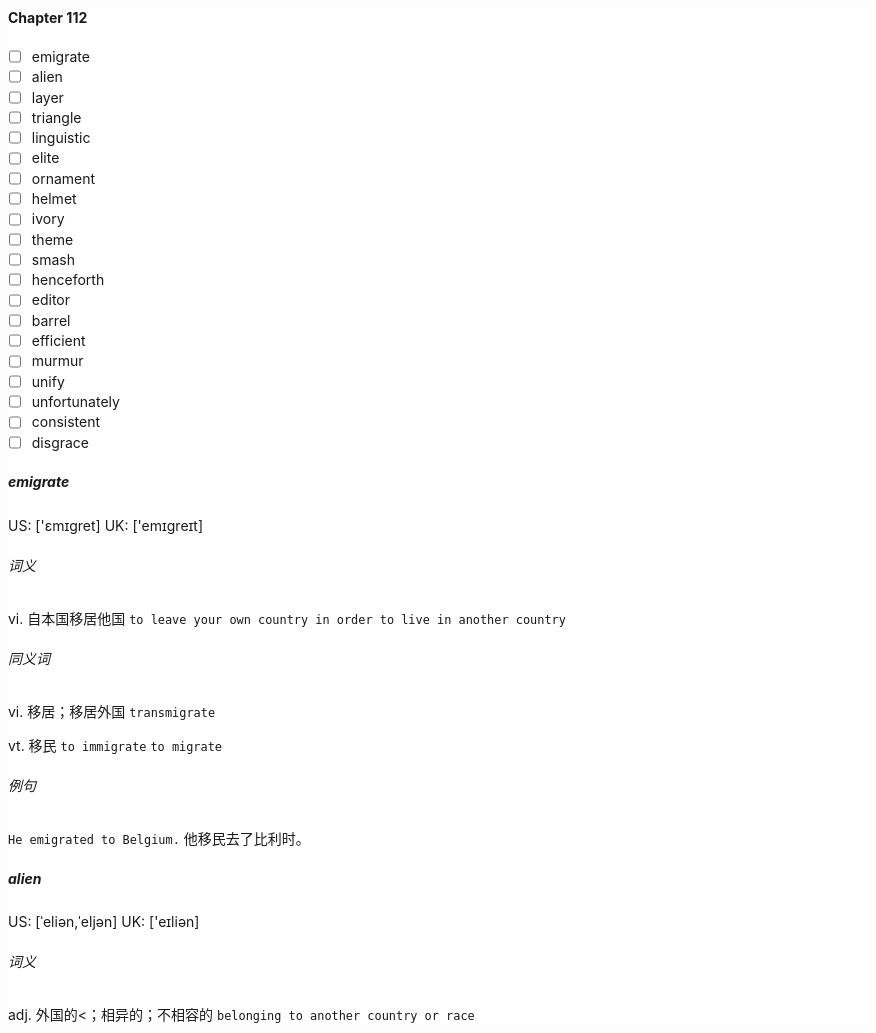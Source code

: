 #### Chapter 112

- [ ] emigrate
- [ ] alien
- [ ] layer
- [ ] triangle
- [ ] linguistic
- [ ] elite
- [ ] ornament
- [ ] helmet
- [ ] ivory
- [ ] theme
- [ ] smash
- [ ] henceforth
- [ ] editor
- [ ] barrel
- [ ] efficient
- [ ] murmur
- [ ] unify
- [ ] unfortunately
- [ ] consistent
- [ ] disgrace

##### emigrate

US: ['ɛmɪɡret]
UK: ['emɪgreɪt]

###### 词义

vi. 自本国移居他国
`to leave your own country in order to live in another country`

###### 同义词

vi. 移居；移居外国
`transmigrate`

vt. 移民
`to immigrate` `to migrate`


###### 例句

`He emigrated to Belgium.`
他移民去了比利时。


##### alien

US: [ˈeliən,ˈeljən]
UK: ['eɪliən]

###### 词义

adj. 外国的<；相异的；不相容的
`belonging to another country or race`
